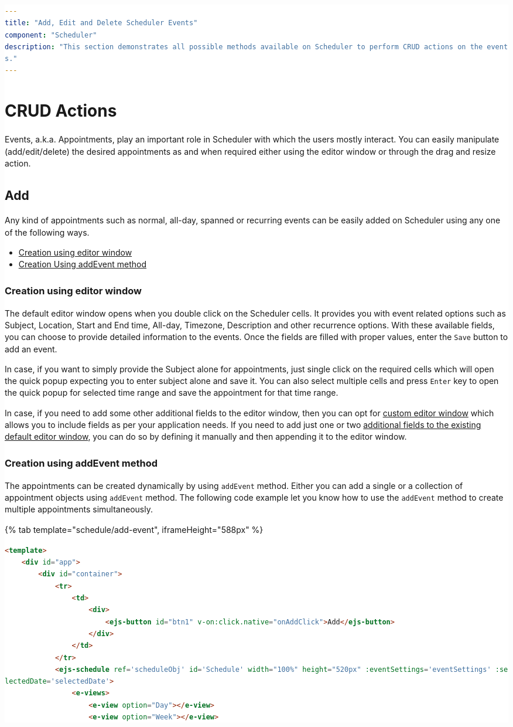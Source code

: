 ```yaml
---
title: "Add, Edit and Delete Scheduler Events"
component: "Scheduler"
description: "This section demonstrates all possible methods available on Scheduler to perform CRUD actions on the events."
---
```

# CRUD Actions

Events, a.k.a. Appointments, play an important role in Scheduler with which the users mostly interact. You can easily manipulate (add/edit/delete) the desired appointments as and when required either using the editor window or through the drag and resize action.

## Add

Any kind of appointments such as normal, all-day, spanned or recurring events can be easily added on Scheduler using any one of the following ways.

* [Creation using editor window](#creation-using-editor-window)
* [Creation Using addEvent method](#creation-using-addevent-method)

### Creation using editor window

The default editor window opens when you double click on the Scheduler cells. It provides you with event related options such as Subject, Location, Start and End time, All-day, Timezone, Description and other recurrence options. With these available fields, you can choose to provide detailed information to the events. Once the fields are filled with proper values, enter the `Save` button to add an event.

In case, if you want to simply provide the Subject alone for appointments, just single click on the required cells which will open the quick popup expecting you to enter subject alone and save it. You can also select multiple cells and press `Enter` key to open the quick popup for selected time range and save the appointment for that time range.

In case, if you need to add some other additional fields to the editor window, then you can opt for [custom editor window](./editor-template/#customizing-event-editor-using-template) which allows you to include fields as per your application needs. If you need to add just one or two [additional fields to the existing default editor window](./editor-template/#add-additional-fields-to-the-default-editor), you can do so by defining it manually and then appending it to the editor window.

### Creation using addEvent method

The appointments can be created dynamically by using `addEvent` method. Either you can add a single or a collection of appointment objects using `addEvent` method. The following code example let you know how to use the `addEvent` method to create multiple appointments simultaneously.

{% tab template="schedule/add-event", iframeHeight="588px" %}

```html
<template>
    <div id="app">
        <div id="container">
            <tr>
                <td>
                    <div>
                        <ejs-button id="btn1" v-on:click.native="onAddClick">Add</ejs-button>
                    </div>
                </td>
            </tr>
            <ejs-schedule ref='scheduleObj' id='Schedule' width="100%" height="520px" :eventSettings='eventSettings' :selectedDate='selectedDate'>
                <e-views>
                    <e-view option="Day"></e-view>
                    <e-view option="Week"></e-view>
```